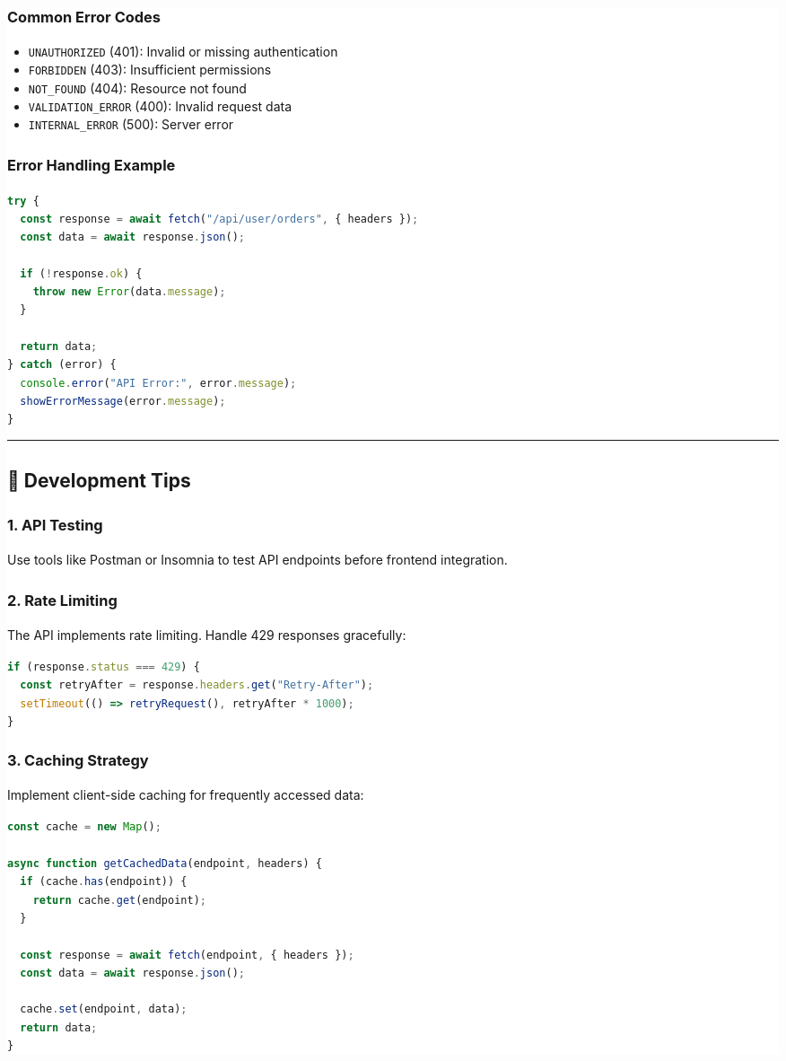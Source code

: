 ### Common Error Codes

- `UNAUTHORIZED` (401): Invalid or missing authentication
- `FORBIDDEN` (403): Insufficient permissions
- `NOT_FOUND` (404): Resource not found
- `VALIDATION_ERROR` (400): Invalid request data
- `INTERNAL_ERROR` (500): Server error

### Error Handling Example

```javascript
try {
  const response = await fetch("/api/user/orders", { headers });
  const data = await response.json();

  if (!response.ok) {
    throw new Error(data.message);
  }

  return data;
} catch (error) {
  console.error("API Error:", error.message);
  showErrorMessage(error.message);
}
```

---

## 🔧 Development Tips

### 1. API Testing

Use tools like Postman or Insomnia to test API endpoints before frontend integration.

### 2. Rate Limiting

The API implements rate limiting. Handle 429 responses gracefully:

```javascript
if (response.status === 429) {
  const retryAfter = response.headers.get("Retry-After");
  setTimeout(() => retryRequest(), retryAfter * 1000);
}
```

### 3. Caching Strategy

Implement client-side caching for frequently accessed data:

```javascript
const cache = new Map();

async function getCachedData(endpoint, headers) {
  if (cache.has(endpoint)) {
    return cache.get(endpoint);
  }

  const response = await fetch(endpoint, { headers });
  const data = await response.json();

  cache.set(endpoint, data);
  return data;
}
```
